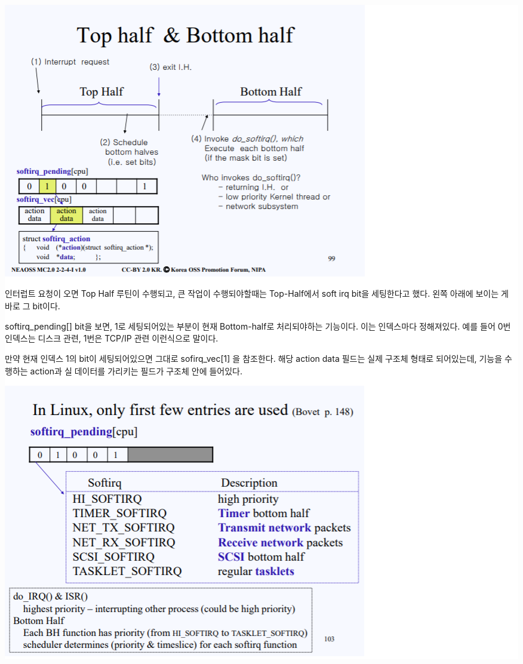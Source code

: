 [![img](img/30.jpg)](https://t1.daumcdn.net/cfile/tistory/99BEF53F5F744CB133?original)

인터럽트 요청이 오면 Top Half 루틴이 수행되고, 큰 작업이 수행되야할때는 Top-Half에서 soft irq bit을 세팅한다고 했다. 왼쪽 아래에 보이는 게 바로 그 bit이다.



softirq_pending[] bit을 보면, 1로 세팅되어있는 부분이 현재 Bottom-half로 처리되야하는 기능이다. 이는 인덱스마다 정해져있다. 예를 들어 0번 인덱스는 디스크 관련, 1번은 TCP/IP 관련 이런식으로 말이다.



만약 현재 인덱스 1의 bit이 세팅되어있으면 그대로 sofirq_vec[1] 을 참조한다. 해당 action data 필드는 실제 구조체 형태로 되어있는데, 기능을 수행하는 action과 실 데이터를 가리키는 필드가 구조체 안에 들어있다.



[![img](img/31.jpg)](https://t1.daumcdn.net/cfile/tistory/9974BC3B5F744CB233?original)
